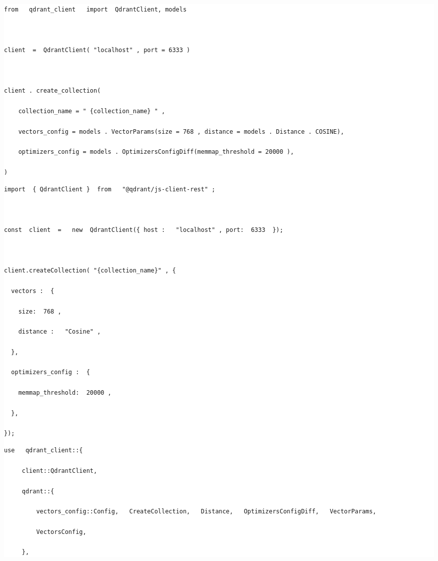 ```
```

```
from   qdrant_client   import  QdrantClient, models



client  =  QdrantClient( "localhost" , port = 6333 )



client . create_collection(

    collection_name = " {collection_name} " ,

    vectors_config = models . VectorParams(size = 768 , distance = models . Distance . COSINE),

    optimizers_config = models . OptimizersConfigDiff(memmap_threshold = 20000 ),

)

```

```
import  { QdrantClient }  from   "@qdrant/js-client-rest" ;



const  client  =   new  QdrantClient({ host :   "localhost" , port:  6333  });



client.createCollection( "{collection_name}" , {

  vectors :  {

    size:  768 ,

    distance :   "Cosine" ,

  },

  optimizers_config :  {

    memmap_threshold:  20000 ,

  },

});

```

```
use   qdrant_client::{ 

     client::QdrantClient, 

     qdrant::{ 

         vectors_config::Config,   CreateCollection,   Distance,   OptimizersConfigDiff,   VectorParams, 

         VectorsConfig, 

     }, 
```